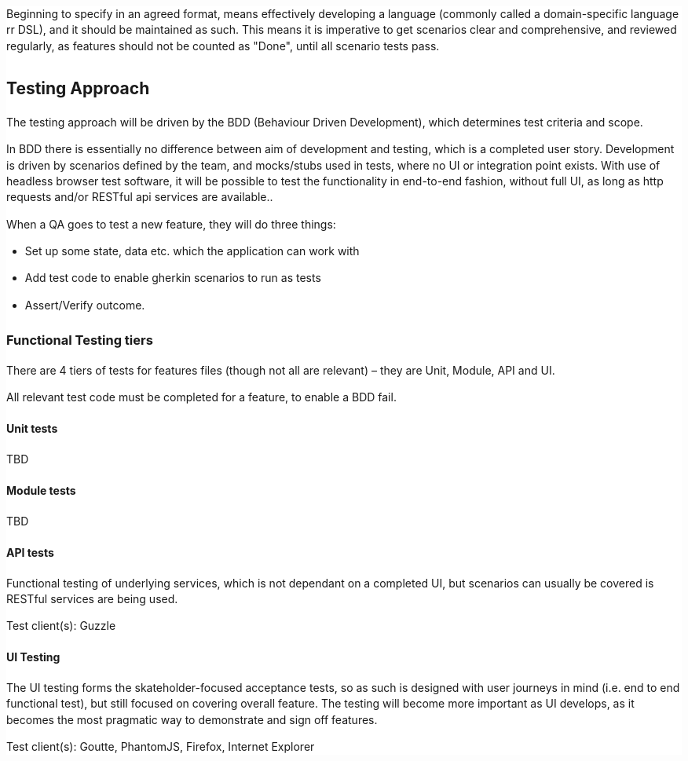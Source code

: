 Beginning to specify in an agreed format, means effectively developing a language (commonly called a domain-specific language rr DSL), and it should be maintained as such. This means it is imperative to get scenarios clear and comprehensive, and reviewed regularly, as features should not be counted as "Done", until all scenario tests pass. 

## Testing Approach

The testing approach will be driven by the BDD (Behaviour Driven Development), which determines test criteria and scope. 

In BDD there is essentially no difference between aim of development and testing, 
which is a completed user story. Development is driven by scenarios defined by the team, 
and mocks/stubs used in tests, where no UI or integration point exists.  With use of headless browser test software, it will be possible to test the functionality in end-to-end fashion, without full UI, as long as http requests and/or RESTful api services are available.. 


When a QA goes to test a new feature, they will do three things:

* Set up some state, data etc. which the application can work with

* Add test code to enable gherkin scenarios to run as tests

* Assert/Verify outcome.


### Functional Testing tiers

There are 4 tiers of tests for features files (though not all are relevant) – they are Unit, Module, API and UI.

All relevant test code must be completed for a feature, to enable a BDD fail.

#### Unit tests

TBD

#### Module tests

TBD

#### API tests

Functional testing of underlying services, which is not dependant on a completed UI, but scenarios can usually be covered is RESTful services are being used.

Test client(s): Guzzle


#### UI Testing

The UI testing forms the skateholder-focused acceptance tests, so as such is designed with user journeys in mind (i.e. end to end functional test), but still focused on covering overall feature.  The testing will become more important as UI develops, as it becomes the most pragmatic way to demonstrate and sign off features.

Test client(s): Goutte, PhantomJS, Firefox, Internet Explorer
